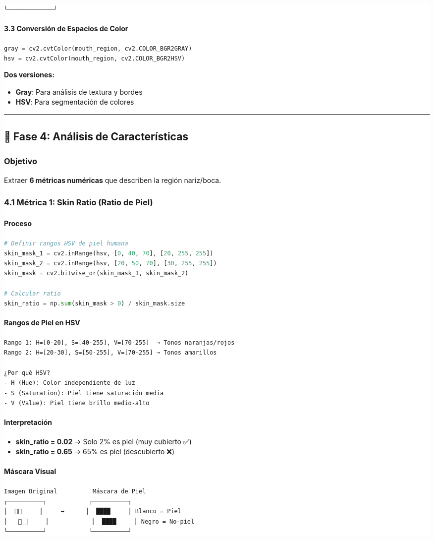 ```
└─────────────┘
```

#### 3.3 Conversión de Espacios de Color
```python
gray = cv2.cvtColor(mouth_region, cv2.COLOR_BGR2GRAY)
hsv = cv2.cvtColor(mouth_region, cv2.COLOR_BGR2HSV)
```

**Dos versiones:**
- **Gray**: Para análisis de textura y bordes
- **HSV**: Para segmentación de colores

---

## 🔬 Fase 4: Análisis de Características

### Objetivo
Extraer **6 métricas numéricas** que describen la región nariz/boca.

### 4.1 Métrica 1: Skin Ratio (Ratio de Piel)

#### Proceso
```python
# Definir rangos HSV de piel humana
skin_mask_1 = cv2.inRange(hsv, [0, 40, 70], [20, 255, 255])
skin_mask_2 = cv2.inRange(hsv, [20, 50, 70], [30, 255, 255])
skin_mask = cv2.bitwise_or(skin_mask_1, skin_mask_2)

# Calcular ratio
skin_ratio = np.sum(skin_mask > 0) / skin_mask.size
```

#### Rangos de Piel en HSV
```
Rango 1: H=[0-20], S=[40-255], V=[70-255]  → Tonos naranjas/rojos
Rango 2: H=[20-30], S=[50-255], V=[70-255] → Tonos amarillos

¿Por qué HSV?
- H (Hue): Color independiente de luz
- S (Saturation): Piel tiene saturación media
- V (Value): Piel tiene brillo medio-alto
```

#### Interpretación
- **skin_ratio = 0.02** → Solo 2% es piel (muy cubierto ✅)
- **skin_ratio = 0.65** → 65% es piel (descubierto ❌)

#### Máscara Visual
```
Imagen Original          Máscara de Piel
┌──────────┐            ┌──────────┐
│  👃🏻     │     →      │  ████     │ Blanco = Piel
│   👄🏻     │            │  ████     │ Negro = No-piel
└──────────┘            └──────────┘
```
